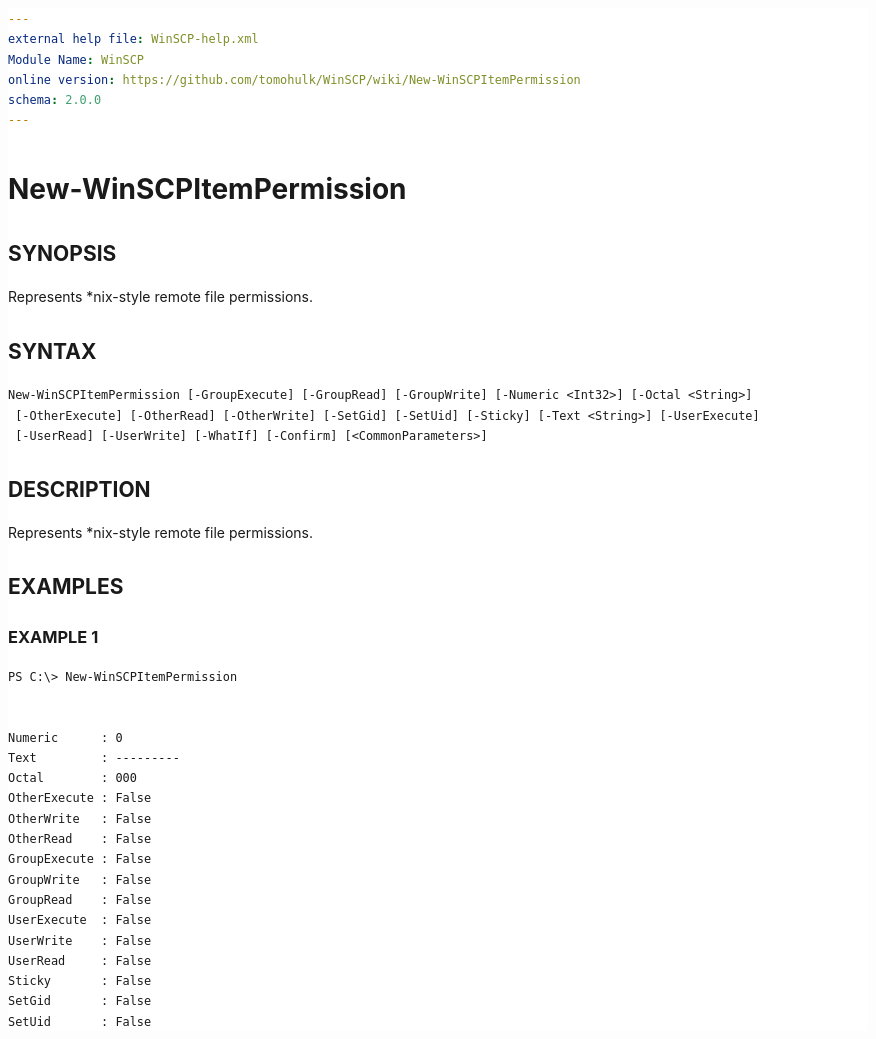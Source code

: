 ```yaml
---
external help file: WinSCP-help.xml
Module Name: WinSCP
online version: https://github.com/tomohulk/WinSCP/wiki/New-WinSCPItemPermission
schema: 2.0.0
---
```


# New-WinSCPItemPermission

## SYNOPSIS
Represents *nix-style remote file permissions.

## SYNTAX

```
New-WinSCPItemPermission [-GroupExecute] [-GroupRead] [-GroupWrite] [-Numeric <Int32>] [-Octal <String>]
 [-OtherExecute] [-OtherRead] [-OtherWrite] [-SetGid] [-SetUid] [-Sticky] [-Text <String>] [-UserExecute]
 [-UserRead] [-UserWrite] [-WhatIf] [-Confirm] [<CommonParameters>]
```

## DESCRIPTION
Represents *nix-style remote file permissions.

## EXAMPLES

### EXAMPLE 1
```
PS C:\> New-WinSCPItemPermission


Numeric      : 0
Text         : ---------
Octal        : 000
OtherExecute : False
OtherWrite   : False
OtherRead    : False
GroupExecute : False
GroupWrite   : False
GroupRead    : False
UserExecute  : False
UserWrite    : False
UserRead     : False
Sticky       : False
SetGid       : False
SetUid       : False
```
